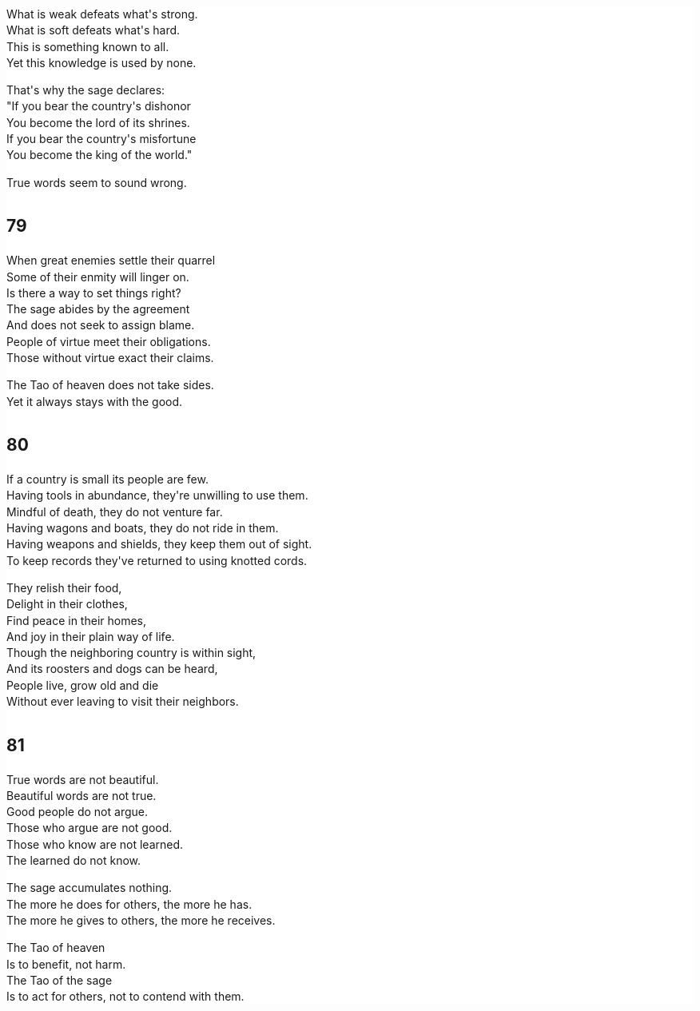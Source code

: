 What is weak defeats what's strong.  
What is soft defeats what's hard.  
This is something known to all.  
Yet this knowledge is used by none.  

That's why the sage declares:  
"If you bear the country's dishonor  
You become the lord of its shrines.  
If you bear the country's misfortune  
You become the king of the world."  

True words seem to sound wrong.  

## 79

When great enemies settle their quarrel  
Some of their enmity will linger on.  
Is there a way to set things right?  
The sage abides by the agreement  
And does not seek to assign blame.  
People of virtue meet their obligations.  
Those without virtue exact their claims.  

The Tao of heaven does not take sides.  
Yet it always stays with the good.  

## 80

If a country is small its people are few.  
Having tools in abundance, they're unwilling to use them.  
Mindful of death, they do not venture far.  
Having wagons and boats, they do not ride in them.  
Having weapons and shields, they keep them out of sight.  
To keep records they've returned to using knotted cords.  

They relish their food,  
Delight in their clothes,  
Find peace in their homes,  
And joy in their plain way of life.  
Though the neighboring country is within sight,  
And its roosters and dogs can be heard,  
People live, grow old and die  
Without ever leaving to visit their neighbors.  

## 81

True words are not beautiful.  
Beautiful words are not true.  
Good people do not argue.  
Those who argue are not good.  
Those who know are not learned.  
The learned do not know.  

The sage accumulates nothing.  
The more he does for others, the more he has.  
The more he gives to others, the more he receives.  

The Tao of heaven  
Is to benefit, not harm.  
The Tao of the sage  
Is to act for others, not to contend with them.  
